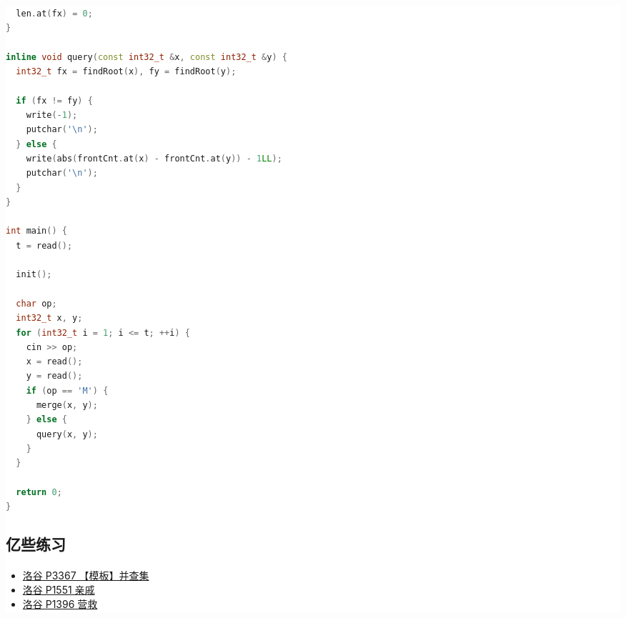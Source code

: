 ```cpp
  len.at(fx) = 0;
}

inline void query(const int32_t &x, const int32_t &y) {
  int32_t fx = findRoot(x), fy = findRoot(y);

  if (fx != fy) {
    write(-1);
    putchar('\n');
  } else {
    write(abs(frontCnt.at(x) - frontCnt.at(y)) - 1LL);
    putchar('\n');
  }
}

int main() {
  t = read();

  init();

  char op;
  int32_t x, y;
  for (int32_t i = 1; i <= t; ++i) {
    cin >> op;
    x = read();
    y = read();
    if (op == 'M') {
      merge(x, y);
    } else {
      query(x, y);
    }
  }

  return 0;
}

```

## 亿些练习

- [洛谷 P3367 【模板】并查集](https://www.luogu.com.cn/problem/P3367)
- [洛谷 P1551 亲戚](https://www.luogu.com.cn/problem/P1551)
- [洛谷 P1396 营救](https://www.luogu.com.cn/problem/P1396)
